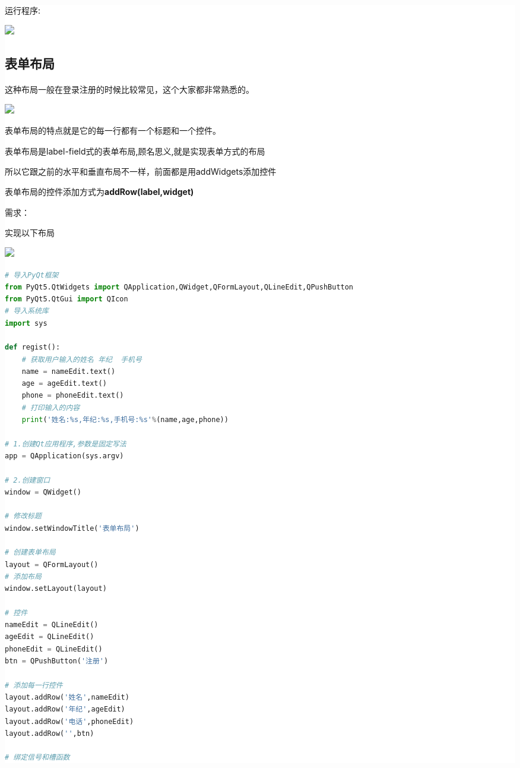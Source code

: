 运行程序:

![](img/13.png)

## 表单布局

这种布局一般在登录注册的时候比较常见，这个大家都非常熟悉的。

![](img/29.png)

表单布局的特点就是它的每一行都有一个标题和一个控件。

表单布局是label-field式的表单布局,顾名思义,就是实现表单方式的布局

所以它跟之前的水平和垂直布局不一样，前面都是用addWidgets添加控件

表单布局的控件添加方式为**addRow(label,widget)**

需求：

实现以下布局

![](img/14.png)

```python
# 导入PyQt框架
from PyQt5.QtWidgets import QApplication,QWidget,QFormLayout,QLineEdit,QPushButton
from PyQt5.QtGui import QIcon
# 导入系统库
import sys

def regist():
    # 获取用户输入的姓名 年纪  手机号
    name = nameEdit.text()
    age = ageEdit.text()
    phone = phoneEdit.text()
    # 打印输入的内容
    print('姓名:%s,年纪:%s,手机号:%s'%(name,age,phone))

# 1.创建Qt应用程序,参数是固定写法
app = QApplication(sys.argv)

# 2.创建窗口
window = QWidget()

# 修改标题
window.setWindowTitle('表单布局')

# 创建表单布局
layout = QFormLayout()
# 添加布局
window.setLayout(layout)

# 控件
nameEdit = QLineEdit()
ageEdit = QLineEdit()
phoneEdit = QLineEdit()
btn = QPushButton('注册')

# 添加每一行控件
layout.addRow('姓名',nameEdit)
layout.addRow('年纪',ageEdit)
layout.addRow('电话',phoneEdit)
layout.addRow('',btn)

# 绑定信号和槽函数
```